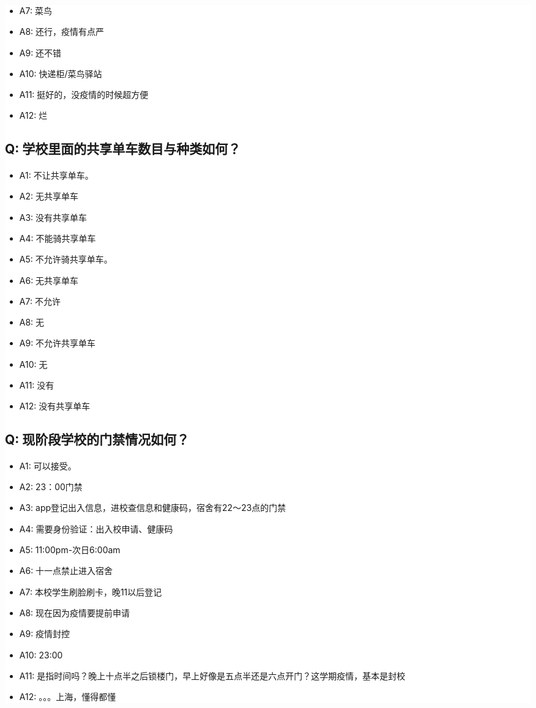 - A7: 菜鸟

- A8: 还行，疫情有点严

- A9: 还不错

- A10: 快递柜/菜鸟驿站

- A11: 挺好的，没疫情的时候超方便

- A12: 烂

## Q: 学校里面的共享单车数目与种类如何？

- A1: 不让共享单车。

- A2: 无共享单车

- A3: 没有共享单车

- A4: 不能骑共享单车

- A5: 不允许骑共享单车。

- A6: 无共享单车

- A7: 不允许

- A8: 无

- A9: 不允许共享单车

- A10: 无

- A11: 没有

- A12: 没有共享单车

## Q: 现阶段学校的门禁情况如何？

- A1: 可以接受。

- A2: 23：00门禁

- A3: app登记出入信息，进校查信息和健康码，宿舍有22～23点的门禁

- A4: 需要身份验证：出入校申请、健康码

- A5: 11:00pm-次日6:00am

- A6: 十一点禁止进入宿舍

- A7: 本校学生刷脸刷卡，晚11以后登记

- A8: 现在因为疫情要提前申请

- A9: 疫情封控

- A10: 23:00

- A11: 是指时间吗？晚上十点半之后锁楼门，早上好像是五点半还是六点开门？这学期疫情，基本是封校

- A12: 。。。上海，懂得都懂
